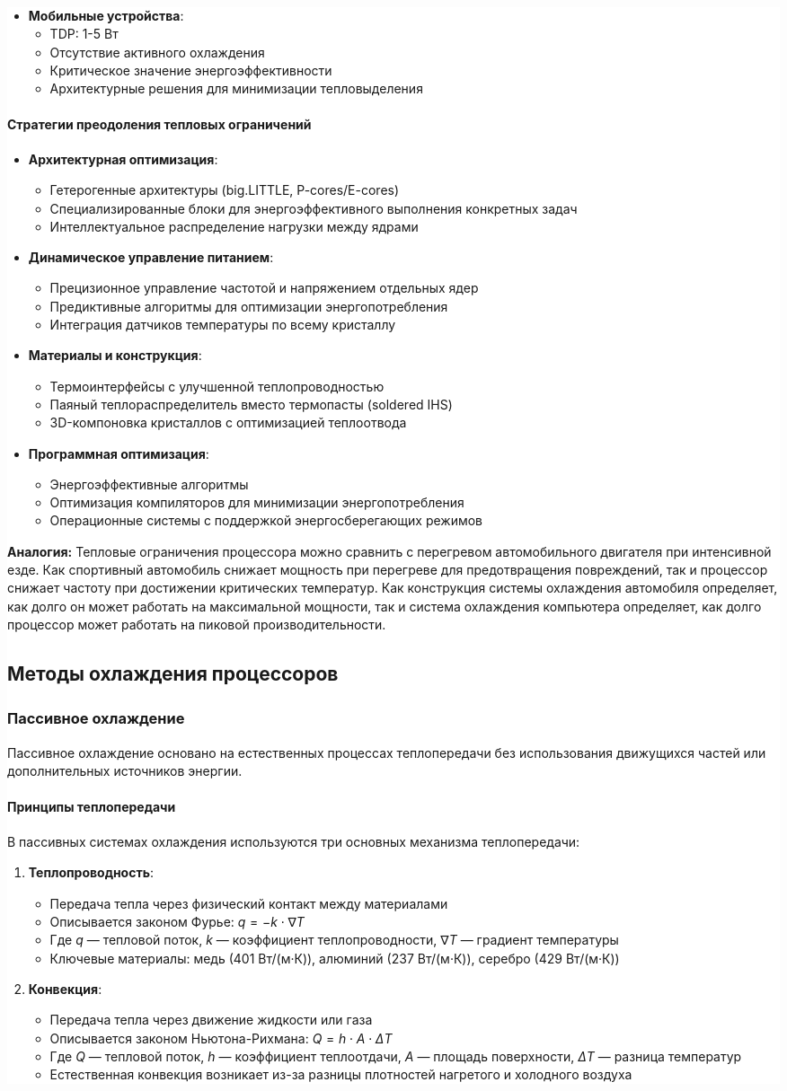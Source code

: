 - **Мобильные устройства**:
  - TDP: 1-5 Вт
  - Отсутствие активного охлаждения
  - Критическое значение энергоэффективности
  - Архитектурные решения для минимизации тепловыделения

#### Стратегии преодоления тепловых ограничений

- **Архитектурная оптимизация**:
  - Гетерогенные архитектуры (big.LITTLE, P-cores/E-cores)
  - Специализированные блоки для энергоэффективного выполнения конкретных задач
  - Интеллектуальное распределение нагрузки между ядрами

- **Динамическое управление питанием**:
  - Прецизионное управление частотой и напряжением отдельных ядер
  - Предиктивные алгоритмы для оптимизации энергопотребления
  - Интеграция датчиков температуры по всему кристаллу

- **Материалы и конструкция**:
  - Термоинтерфейсы с улучшенной теплопроводностью
  - Паяный теплораспределитель вместо термопасты (soldered IHS)
  - 3D-компоновка кристаллов с оптимизацией теплоотвода

- **Программная оптимизация**:
  - Энергоэффективные алгоритмы
  - Оптимизация компиляторов для минимизации энергопотребления
  - Операционные системы с поддержкой энергосберегающих режимов

**Аналогия:** Тепловые ограничения процессора можно сравнить с перегревом автомобильного двигателя при интенсивной езде. Как спортивный автомобиль снижает мощность при перегреве для предотвращения повреждений, так и процессор снижает частоту при достижении критических температур. Как конструкция системы охлаждения автомобиля определяет, как долго он может работать на максимальной мощности, так и система охлаждения компьютера определяет, как долго процессор может работать на пиковой производительности.

## Методы охлаждения процессоров

### Пассивное охлаждение

Пассивное охлаждение основано на естественных процессах теплопередачи без использования движущихся частей или дополнительных источников энергии.

#### Принципы теплопередачи

В пассивных системах охлаждения используются три основных механизма теплопередачи:

1. **Теплопроводность**:
   - Передача тепла через физический контакт между материалами
   - Описывается законом Фурье: $q = -k \cdot \nabla T$
   - Где $q$ — тепловой поток, $k$ — коэффициент теплопроводности, $\nabla T$ — градиент температуры
   - Ключевые материалы: медь (401 Вт/(м·К)), алюминий (237 Вт/(м·К)), серебро (429 Вт/(м·К))

2. **Конвекция**:
   - Передача тепла через движение жидкости или газа
   - Описывается законом Ньютона-Рихмана: $Q = h \cdot A \cdot \Delta T$
   - Где $Q$ — тепловой поток, $h$ — коэффициент теплоотдачи, $A$ — площадь поверхности, $\Delta T$ — разница температур
   - Естественная конвекция возникает из-за разницы плотностей нагретого и холодного воздуха
